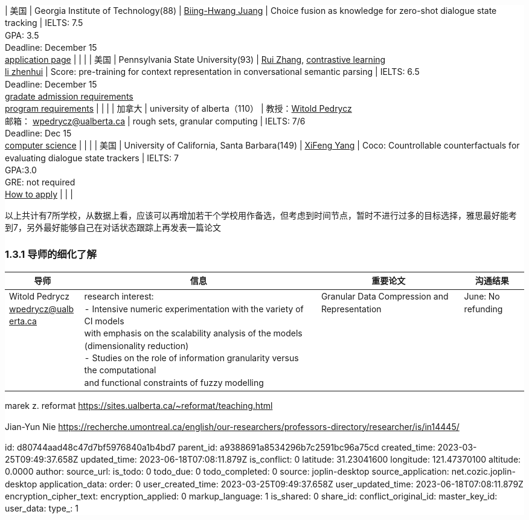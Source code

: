 | 美国  | Georgia Institute of Technology(88) | [Biing-Hwang Juang](https://juang.ece.gatech.edu/bjuanggeorgiatechprofile/) | Choice fusion as knowledge for zero-shot dialogue state tracking | IELTS: 7.5<br>GPA: 3.5<br>Deadline: December 15<br>[application page](https://www.cc.gatech.edu/phd-cs-admissions-requirements) |     |     |
| 美国  | Pennsylvania State University(93) | [Rui Zhang](https://ryanzhumich.github.io/), [contrastive learning](https://contrastive-nlp-tutorial.github.io/files/contrastive_nlp_tutorial.pdf)<br>[li zhenhui](http://faculty.ist.psu.edu/jessieli/Site/research.html) | Score: pre-training for context representation in conversational semantic parsing | IELTS: 6.5<br>Deadline: December 15<br>[gradate admission requirements](https://gradschool.psu.edu/graduate-admissions/how-to-apply/new-applicants/requirements-for-graduate-admission/)<br>[program requirements](https://bulletins.psu.edu/graduate/programs/majors/computer-science-engineering/#admissionrequirementstext) |     |     |
| 加拿大 | university of alberta（110） | 教授：[Witold Pedrycz](https://apps.ualberta.ca/directory/person/wpedrycz)<br>邮箱： wpedrycz@ualberta.ca | rough sets, granular computing | IELTS: 7/6<br>Deadline: Dec 15<br>[computer science](https://www.ualberta.ca/graduate-programs/computing-science.html) |     |     |
| 美国  | University of California, Santa Barbara(149) | [XiFeng Yang](https://sites.cs.ucsb.edu/~xyan/) | Coco: Countrollable counterfactuals for evaluating dialogue state trackers | IELTS: 7<br>GPA:3.0<br>GRE: not required<br>[How to apply](https://cs.ucsb.edu/education/graduate/how-to-apply) |     |     |

以上共计有7所学校，从数据上看，应该可以再增加若干个学校用作备选，但考虑到时间节点，暂时不进行过多的目标选择，雅思最好能考到7，另外最好能够自己在对话状态跟踪上再发表一篇论文

### 1.3.1 导师的细化了解

| 导师  | 信息  | 重要论文 | 沟通结果 |
| --- | --- | --- | --- |
| Witold Pedrycz<br><ins>wpedrycz@ualberta.ca</ins> | research interest:<br>\- Intensive numeric experimentation with the variety of CI models<br>with emphasis on the scalability analysis of the models (dimensionality reduction)<br>\- Studies on the role of information granularity versus the computational<br>and functional constraints of fuzzy modelling | Granular Data Compression and Representation | June: No refunding |

marek z. reformat
https://sites.ualberta.ca/~reformat/teaching.html

Jian-Yun Nie
https://recherche.umontreal.ca/english/our-researchers/professors-directory/researcher/is/in14445/

id: d80744aad48c47d7bf5976840a1b4bd7
parent_id: a9388691a8534296b7c2591bc96a75cd
created_time: 2023-03-25T09:49:37.658Z
updated_time: 2023-06-18T07:08:11.879Z
is_conflict: 0
latitude: 31.23041600
longitude: 121.47370100
altitude: 0.0000
author: 
source_url: 
is_todo: 0
todo_due: 0
todo_completed: 0
source: joplin-desktop
source_application: net.cozic.joplin-desktop
application_data: 
order: 0
user_created_time: 2023-03-25T09:49:37.658Z
user_updated_time: 2023-06-18T07:08:11.879Z
encryption_cipher_text: 
encryption_applied: 0
markup_language: 1
is_shared: 0
share_id: 
conflict_original_id: 
master_key_id: 
user_data: 
type_: 1